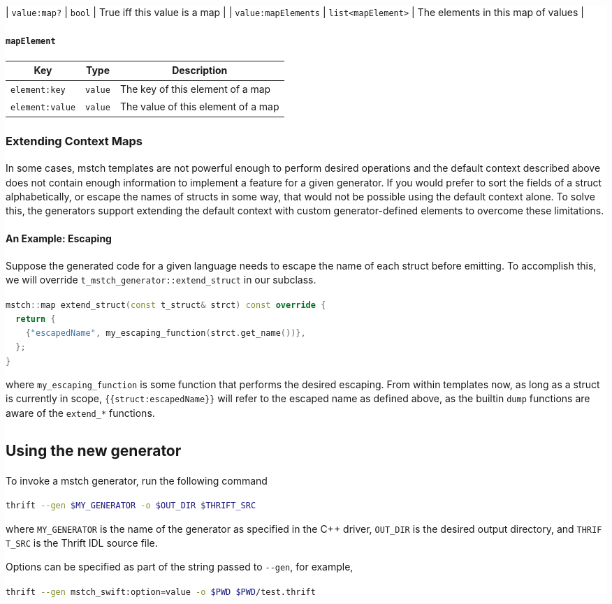 | `value:map?`            | `bool`             | True iff this value is a map                     |
| `value:mapElements`     | `list<mapElement>` | The elements in this map of values               |


#### `mapElement`

| Key                     | Type               | Description                                      |
|-------------------------|--------------------|--------------------------------------------------|
| `element:key`           | `value`            | The key of this element of a map                 |
| `element:value`         | `value`            | The value of this element of a map               |

### Extending Context Maps

In some cases, mstch templates are not powerful enough to perform desired
operations and the default context described above does not contain enough
information to implement a feature for a given generator. If you would prefer
to sort the fields of a struct alphabetically, or escape the names of structs
in some way, that would not be possible using the default context alone. To
solve this, the generators support extending the default context with custom
generator-defined elements to overcome these limitations.

#### An Example: Escaping

Suppose the generated code for a given language needs to escape the name of each
struct before emitting. To accomplish this, we will override
`t_mstch_generator::extend_struct` in our subclass.

```cpp
mstch::map extend_struct(const t_struct& strct) const override {
  return {
    {"escapedName", my_escaping_function(strct.get_name())},
  };
}
```

where `my_escaping_function` is some function that performs the desired
escaping. From within templates now, as long as a struct is currently in scope,
`{{struct:escapedName}}` will refer to the escaped name as defined above, as the
builtin `dump` functions are aware of the `extend_*` functions.

## Using the new generator

To invoke a mstch generator, run the following command

```sh
thrift --gen $MY_GENERATOR -o $OUT_DIR $THRIFT_SRC
```

where `MY_GENERATOR` is the name of the generator as specified in the C++ driver,
`OUT_DIR` is the desired output directory, and `THRIFT_SRC` is the Thrift IDL
source file.

Options can be specified as part of the string passed to `--gen`, for example,

```sh
thrift --gen mstch_swift:option=value -o $PWD $PWD/test.thrift
```

